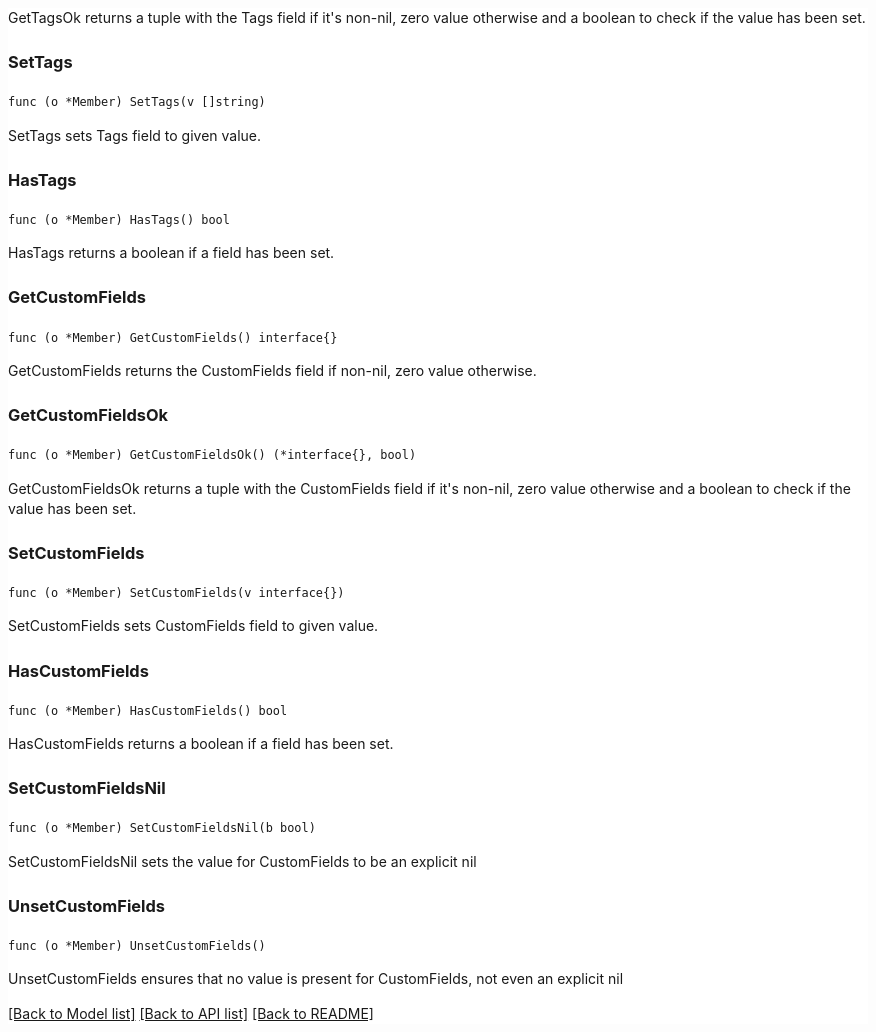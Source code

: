 GetTagsOk returns a tuple with the Tags field if it's non-nil, zero value otherwise
and a boolean to check if the value has been set.

### SetTags

`func (o *Member) SetTags(v []string)`

SetTags sets Tags field to given value.

### HasTags

`func (o *Member) HasTags() bool`

HasTags returns a boolean if a field has been set.

### GetCustomFields

`func (o *Member) GetCustomFields() interface{}`

GetCustomFields returns the CustomFields field if non-nil, zero value otherwise.

### GetCustomFieldsOk

`func (o *Member) GetCustomFieldsOk() (*interface{}, bool)`

GetCustomFieldsOk returns a tuple with the CustomFields field if it's non-nil, zero value otherwise
and a boolean to check if the value has been set.

### SetCustomFields

`func (o *Member) SetCustomFields(v interface{})`

SetCustomFields sets CustomFields field to given value.

### HasCustomFields

`func (o *Member) HasCustomFields() bool`

HasCustomFields returns a boolean if a field has been set.

### SetCustomFieldsNil

`func (o *Member) SetCustomFieldsNil(b bool)`

 SetCustomFieldsNil sets the value for CustomFields to be an explicit nil

### UnsetCustomFields
`func (o *Member) UnsetCustomFields()`

UnsetCustomFields ensures that no value is present for CustomFields, not even an explicit nil

[[Back to Model list]](../README.md#documentation-for-models) [[Back to API list]](../README.md#documentation-for-api-endpoints) [[Back to README]](../README.md)


